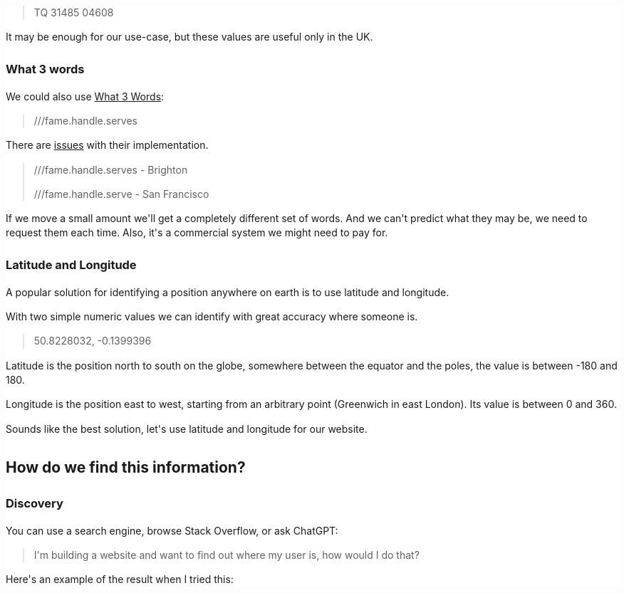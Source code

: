 > TQ 31485 04608

It may be enough for our use-case, but these values are useful only in the UK.


### What 3 words

We could also use [What 3 Words](https://what3words.com/):

> ///fame.handle.serves

There are [issues](https://shkspr.mobi/blog/2019/03/why-bother-with-what-three-words/) with their implementation.

> ///fame.handle.serves - Brighton
>
> ///fame.handle.serve - San Francisco

If we move a small amount we'll get a completely different set of words. And we can't predict what they may be, we need to request them each time. Also, it's a commercial system we might need to pay for.


### Latitude and Longitude

A popular solution for identifying a position anywhere on earth is to use latitude and longitude.

With two simple numeric values we can identify with great accuracy where someone is.

> 50.8228032, -0.1399396

Latitude is the position north to south on the globe, somewhere between the equator and the poles, the value is between -180 and 180.

Longitude is the position east to west, starting from an arbitrary point (Greenwich in east London). Its value is between 0 and 360.

Sounds like the best solution, let's use latitude and longitude for our website.


## How do we find this information?

### Discovery

You can use a search engine, browse Stack Overflow, or ask ChatGPT:

> I'm building a website and want to find out where my user is, how would I do that?

Here's an example of the result when I tried this:
